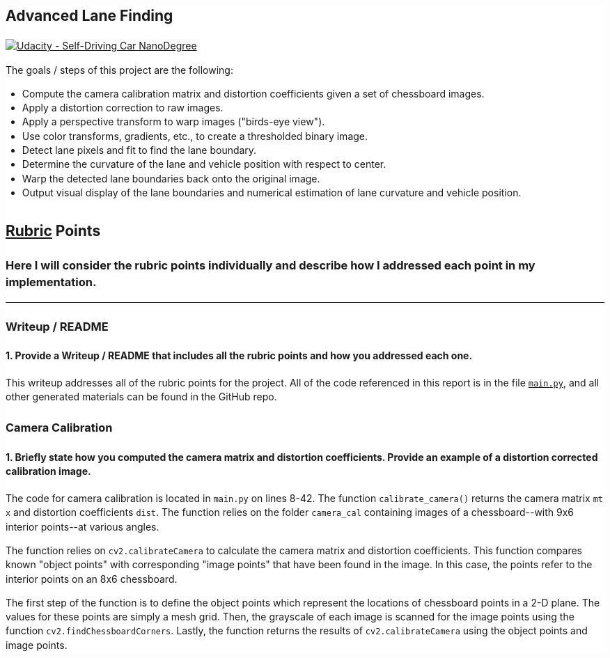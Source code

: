 ## Advanced Lane Finding
[![Udacity - Self-Driving Car NanoDegree](https://s3.amazonaws.com/udacity-sdc/github/shield-carnd.svg)](http://www.udacity.com/drive)

The goals / steps of this project are the following:

* Compute the camera calibration matrix and distortion coefficients given a set of chessboard images.
* Apply a distortion correction to raw images.
* Apply a perspective transform to warp images ("birds-eye view").
* Use color transforms, gradients, etc., to create a thresholded binary image.
* Detect lane pixels and fit to find the lane boundary.
* Determine the curvature of the lane and vehicle position with respect to center.
* Warp the detected lane boundaries back onto the original image.
* Output visual display of the lane boundaries and numerical estimation of lane curvature and vehicle position.

## [Rubric](https://review.udacity.com/#!/rubrics/571/view) Points

### Here I will consider the rubric points individually and describe how I addressed each point in my implementation.  

---

### Writeup / README

#### 1. Provide a Writeup / README that includes all the rubric points and how you addressed each one.

This writeup addresses all of the rubric points for the project.  All of the code referenced in this report is in the file [`main.py`](./main.py), and all other generated materials can be found in the GitHub repo.

### Camera Calibration

#### 1. Briefly state how you computed the camera matrix and distortion coefficients. Provide an example of a distortion corrected calibration image.

The code for camera calibration is located in `main.py` on lines 8-42.  The function `calibrate_camera()` returns the camera matrix `mtx` and distortion coefficients `dist`.  The function relies on the folder `camera_cal` containing images of a chessboard--with 9x6 interior points--at various angles.

The function relies on `cv2.calibrateCamera` to calculate the camera matrix and distortion coefficients.  This function compares known "object points" with corresponding "image points" that have been found in the image.  In this case, the points refer to the interior points on an 8x6 chessboard.

The first step of the function is to define the object points which represent the locations of chessboard points in a 2-D plane.  The values for these points are simply a mesh grid.  Then, the grayscale of each image is scanned for the image points using the function `cv2.findChessboardCorners`. Lastly, the function returns the results of `cv2.calibrateCamera` using the object points and image points.
